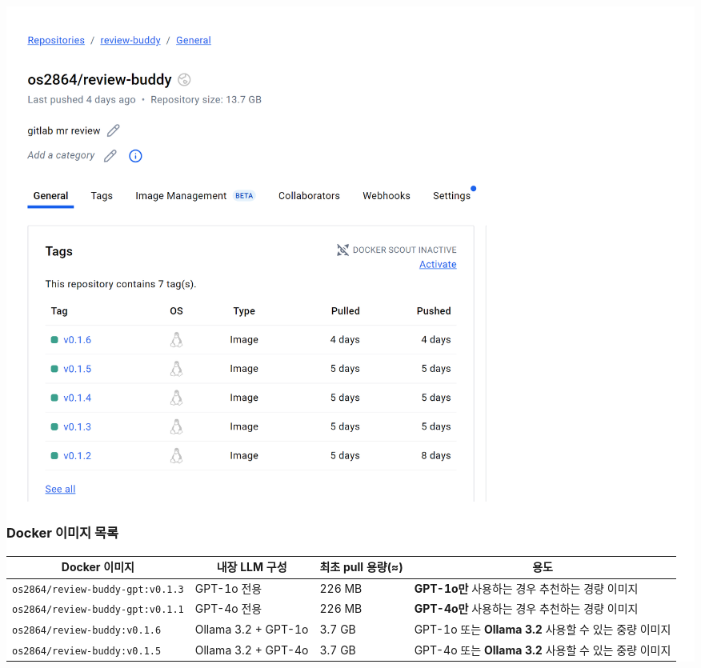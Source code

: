 <br>

<img src="./img/docker-image.png" alt="Docker Image 스크린샷2" width="600" />

<br>

### Docker 이미지 목록
| Docker 이미지                           | 내장 LLM 구성                 | 최초 pull 용량(≈) | 용도 |
|----------------------------------------|------------------------------|------------------|------|
| `os2864/review-buddy-gpt:v0.1.3`       | GPT-1o 전용            | 226 MB           | **GPT-1o만** 사용하는 경우 추천하는 경량 이미지 |
| `os2864/review-buddy-gpt:v0.1.1`       | GPT-4o 전용            | 226 MB           | **GPT-4o만** 사용하는 경우 추천하는 경량 이미지 |
| `os2864/review-buddy:v0.1.6`           | Ollama 3.2 + GPT-1o    | 3.7 GB           | GPT-1o 또는 **Ollama 3.2** 사용할 수 있는 중량 이미지 |
| `os2864/review-buddy:v0.1.5`           | Ollama 3.2 + GPT-4o    | 3.7 GB           | GPT-4o 또는 **Ollama 3.2** 사용할 수 있는 중량 이미지 |

